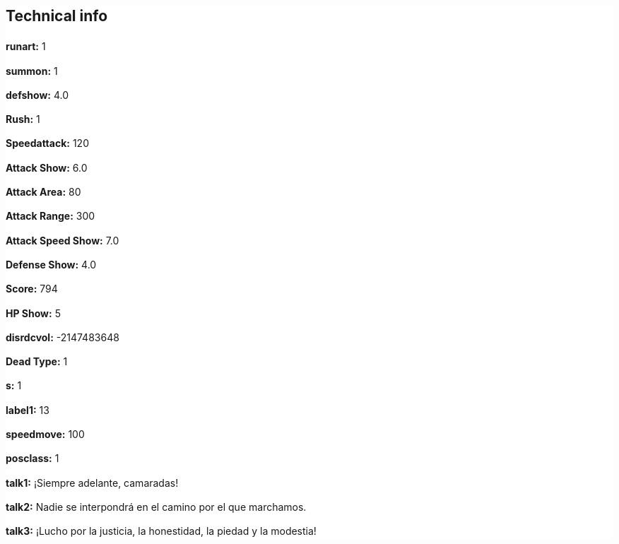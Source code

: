 ## Technical info
 **runart:** 1

 **summon:** 1

 **defshow:** 4.0

 **Rush:** 1

 **Speedattack:** 120

 **Attack Show:** 6.0

 **Attack Area:** 80

 **Attack Range:** 300

 **Attack Speed Show:** 7.0

 **Defense Show:** 4.0

 **Score:** 794

 **HP Show:** 5

 **disrdcvol:** -2147483648

 **Dead Type:** 1

 **s:** 1

 **label1:** 13

 **speedmove:** 100

 **posclass:** 1

 **talk1:** ¡Siempre adelante, camaradas!

 **talk2:** Nadie se interpondrá en el camino por el que marchamos.

 **talk3:** ¡Lucho por la justicia, la honestidad, la piedad y la modestia!

